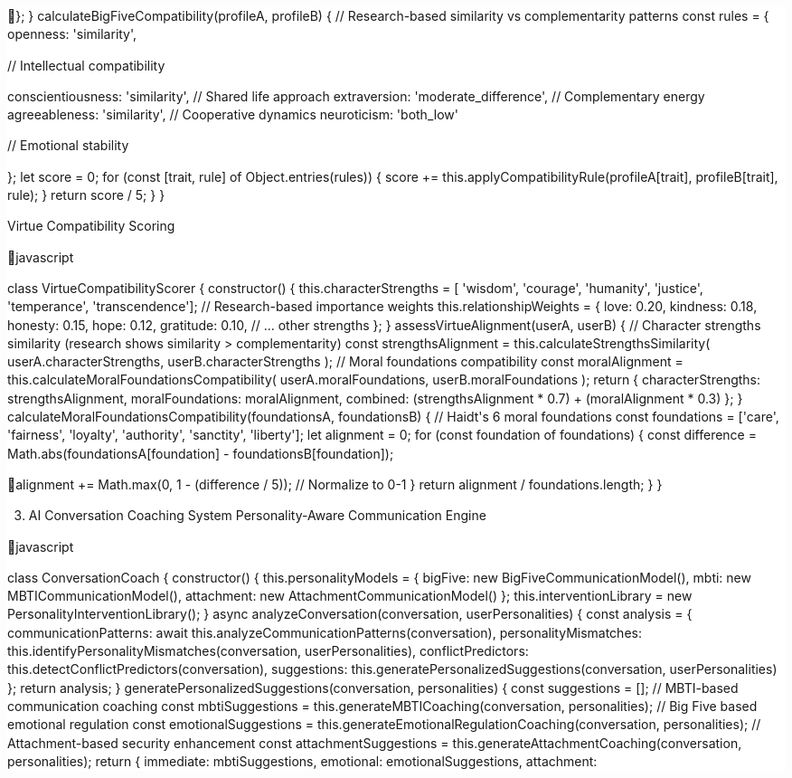 }; } calculateBigFiveCompatibility(profileA, profileB) { //
Research-based similarity vs complementarity patterns const rules = {
openness: 'similarity',

// Intellectual compatibility

conscientiousness: 'similarity', // Shared life approach extraversion:
'moderate_difference', // Complementary energy agreeableness:
'similarity', // Cooperative dynamics neuroticism: 'both_low'

// Emotional stability

}; let score = 0; for (const \[trait, rule\] of Object.entries(rules)) {
score += this.applyCompatibilityRule(profileA\[trait\],
profileB\[trait\], rule); } return score / 5; } }

Virtue Compatibility Scoring

javascript

class VirtueCompatibilityScorer { constructor() {
this.characterStrengths = \[ 'wisdom', 'courage', 'humanity', 'justice',
'temperance', 'transcendence'\]; // Research-based importance weights
this.relationshipWeights = { love: 0.20, kindness: 0.18, honesty: 0.15,
hope: 0.12, gratitude: 0.10, // ... other strengths }; }
assessVirtueAlignment(userA, userB) { // Character strengths similarity
(research shows similarity \> complementarity) const strengthsAlignment
= this.calculateStrengthsSimilarity( userA.characterStrengths,
userB.characterStrengths ); // Moral foundations compatibility const
moralAlignment = this.calculateMoralFoundationsCompatibility(
userA.moralFoundations, userB.moralFoundations ); return {
characterStrengths: strengthsAlignment, moralFoundations:
moralAlignment, combined: (strengthsAlignment \* 0.7) + (moralAlignment
\* 0.3) }; } calculateMoralFoundationsCompatibility(foundationsA,
foundationsB) { // Haidt's 6 moral foundations const foundations =
\['care', 'fairness', 'loyalty', 'authority', 'sanctity', 'liberty'\];
let alignment = 0; for (const foundation of foundations) { const
difference = Math.abs(foundationsA\[foundation\] -
foundationsB\[foundation\]);

alignment += Math.max(0, 1 - (difference / 5)); // Normalize to 0-1 }
return alignment / foundations.length; } }

3.  AI Conversation Coaching System Personality-Aware Communication
    Engine

javascript

class ConversationCoach { constructor() { this.personalityModels = {
bigFive: new BigFiveCommunicationModel(), mbti: new
MBTICommunicationModel(), attachment: new AttachmentCommunicationModel()
}; this.interventionLibrary = new PersonalityInterventionLibrary(); }
async analyzeConversation(conversation, userPersonalities) { const
analysis = { communicationPatterns: await
this.analyzeCommunicationPatterns(conversation), personalityMismatches:
this.identifyPersonalityMismatches(conversation, userPersonalities),
conflictPredictors: this.detectConflictPredictors(conversation),
suggestions: this.generatePersonalizedSuggestions(conversation,
userPersonalities) }; return analysis; }
generatePersonalizedSuggestions(conversation, personalities) { const
suggestions = \[\]; // MBTI-based communication coaching const
mbtiSuggestions = this.generateMBTICoaching(conversation,
personalities); // Big Five based emotional regulation const
emotionalSuggestions =
this.generateEmotionalRegulationCoaching(conversation, personalities);
// Attachment-based security enhancement const attachmentSuggestions =
this.generateAttachmentCoaching(conversation, personalities); return {
immediate: mbtiSuggestions, emotional: emotionalSuggestions, attachment:
